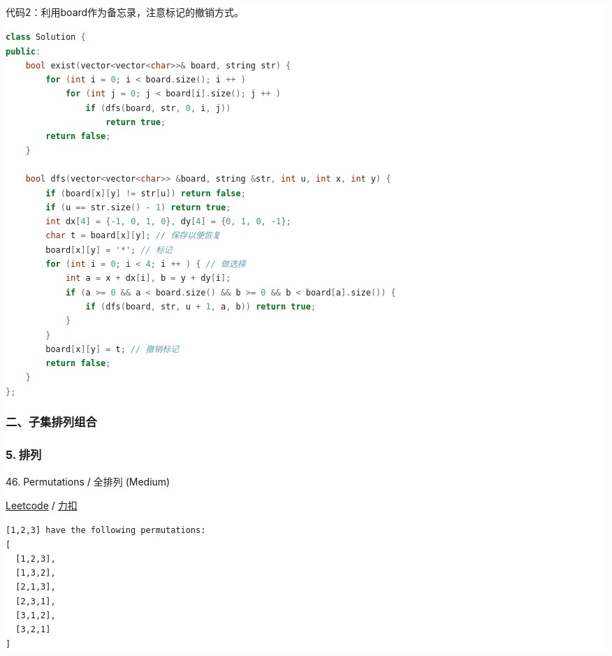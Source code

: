 
代码2：利用board作为备忘录，注意标记的撤销方式。

```C++
class Solution {
public:
    bool exist(vector<vector<char>>& board, string str) {
        for (int i = 0; i < board.size(); i ++ )
            for (int j = 0; j < board[i].size(); j ++ )
                if (dfs(board, str, 0, i, j))
                    return true;
        return false;
    }

    bool dfs(vector<vector<char>> &board, string &str, int u, int x, int y) {
        if (board[x][y] != str[u]) return false;
        if (u == str.size() - 1) return true;
        int dx[4] = {-1, 0, 1, 0}, dy[4] = {0, 1, 0, -1};
        char t = board[x][y]; // 保存以便恢复
        board[x][y] = '*'; // 标记
        for (int i = 0; i < 4; i ++ ) { // 做选择
            int a = x + dx[i], b = y + dy[i];
            if (a >= 0 && a < board.size() && b >= 0 && b < board[a].size()) {
                if (dfs(board, str, u + 1, a, b)) return true;
            }
        }
        board[x][y] = t; // 撤销标记
        return false;
    }
};
```



### 二、子集排列组合

### 5. 排列

46\. Permutations  / 全排列 (Medium)

[Leetcode](https://leetcode.com/problems/permutations/description/) / [力扣](https://leetcode-cn.com/problems/permutations/description/)

```html
[1,2,3] have the following permutations:
[
  [1,2,3],
  [1,3,2],
  [2,1,3],
  [2,3,1],
  [3,1,2],
  [3,2,1]
]
```
